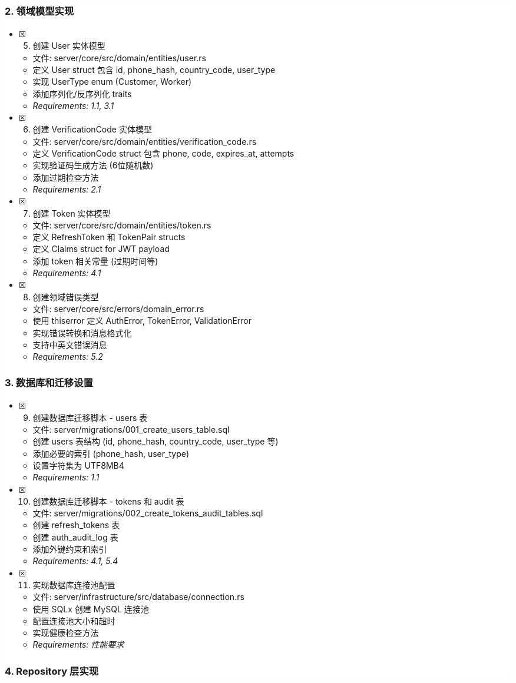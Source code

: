 ### 2. 领域模型实现

- [x] 5. 创建 User 实体模型
  - 文件: server/core/src/domain/entities/user.rs
  - 定义 User struct 包含 id, phone_hash, country_code, user_type
  - 实现 UserType enum (Customer, Worker)
  - 添加序列化/反序列化 traits
  - _Requirements: 1.1, 3.1_

- [x] 6. 创建 VerificationCode 实体模型
  - 文件: server/core/src/domain/entities/verification_code.rs
  - 定义 VerificationCode struct 包含 phone, code, expires_at, attempts
  - 实现验证码生成方法 (6位随机数)
  - 添加过期检查方法
  - _Requirements: 2.1_

- [x] 7. 创建 Token 实体模型
  - 文件: server/core/src/domain/entities/token.rs
  - 定义 RefreshToken 和 TokenPair structs
  - 定义 Claims struct for JWT payload
  - 添加 token 相关常量 (过期时间等)
  - _Requirements: 4.1_

- [x] 8. 创建领域错误类型
  - 文件: server/core/src/errors/domain_error.rs
  - 使用 thiserror 定义 AuthError, TokenError, ValidationError
  - 实现错误转换和消息格式化
  - 支持中英文错误消息
  - _Requirements: 5.2_

### 3. 数据库和迁移设置

- [x] 9. 创建数据库迁移脚本 - users 表
  - 文件: server/migrations/001_create_users_table.sql
  - 创建 users 表结构 (id, phone_hash, country_code, user_type 等)
  - 添加必要的索引 (phone_hash, user_type)
  - 设置字符集为 UTF8MB4
  - _Requirements: 1.1_

- [x] 10. 创建数据库迁移脚本 - tokens 和 audit 表
  - 文件: server/migrations/002_create_tokens_audit_tables.sql
  - 创建 refresh_tokens 表
  - 创建 auth_audit_log 表
  - 添加外键约束和索引
  - _Requirements: 4.1, 5.4_

- [x] 11. 实现数据库连接池配置
  - 文件: server/infrastructure/src/database/connection.rs
  - 使用 SQLx 创建 MySQL 连接池
  - 配置连接池大小和超时
  - 实现健康检查方法
  - _Requirements: 性能要求_

### 4. Repository 层实现
